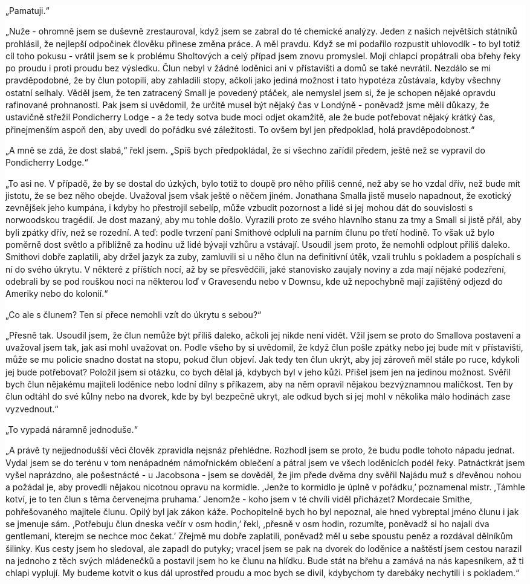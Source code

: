 „Pamatuji.“

„Nuže - ohromně jsem se duševně zrestauroval, když jsem se zabral do té chemické analýzy. Jeden z našich největších státníků prohlásil, že nejlepší odpočinek člověku přinese změna práce. A měl pravdu. Když se mi podařilo rozpustit uhlovodík - to byl totiž cíl toho pokusu - vrátil jsem se k problému Sholtových a celý případ jsem znovu promyslel. Moji chlapci propátrali oba břehy řeky po proudu i proti proudu bez výsledku. Člun nebyl v žádné loděnici ani v přístavišti a domů se také nevrátil. Nezdálo se mi pravděpodobné, že by člun potopili, aby zahladili stopy, ačkoli jako jediná možnost i tato hypotéza zůstávala, kdyby všechny ostatní selhaly. Věděl jsem, že ten zatracený Small je povedený ptáček, ale nemyslel jsem si, že je schopen nějaké opravdu rafinované prohnanosti. Pak jsem si uvědomil, že určitě musel být nějaký čas v Londýně - poněvadž jsme měli důkazy, že ustavičně střežil Pondicherry Lodge - a že tedy sotva bude moci odjet okamžitě, ale že bude potřebovat nějaký krátký čas, přinejmenším aspoň den, aby uvedl do pořádku své záležitosti. To ovšem byl jen předpoklad, holá pravděpodobnost.“

„A mně se zdá, že dost slabá,“ řekl jsem. „Spíš bych předpokládal, že si všechno zařídil předem, ještě než se vypravil do Pondicherry Lodge.“

„To asi ne. V případě, že by se dostal do úzkých, bylo totiž to doupě pro něho příliš cenné, než aby se ho vzdal dřív, než bude mít jistotu, že se bez něho obejde. Uvažoval jsem však ještě o něčem jiném. Jonathana Smalla jistě muselo napadnout, že exotický zevnějšek jeho kumpána, i kdyby ho přestrojil sebelíp, může vzbudit pozornost a lidé si jej mohou dát do souvislosti s norwoodskou tragédií. Je dost mazaný, aby mu tohle došlo. Vyrazili proto ze svého hlavního stanu za tmy a Small si jistě přál, aby byli zpátky dřív, než se rozední. A teď: podle tvrzení paní Smithové odpluli na parním člunu po třetí hodině. To však už bylo poměrně dost světlo a přibližně za hodinu už lidé bývají vzhůru a vstávají. Usoudil jsem proto, že nemohli odplout příliš daleko. Smithovi dobře zaplatili, aby držel jazyk za zuby, zamluvili si u něho člun na definitivní útěk, vzali truhlu s pokladem a pospíchali s ní do svého úkrytu. V některé z příštích nocí, až by se přesvědčili, jaké stanovisko zaujaly noviny a zda mají nějaké podezření, odebrali by se pod rouškou noci na některou loď v Gravesendu nebo v Downsu, kde už nepochybně mají zajištěný odjezd do Ameriky nebo do kolonií.“

„Co ale s člunem? Ten si přece nemohli vzít do úkrytu s sebou?“

„Přesně tak. Usoudil jsem, že člun nemůže být příliš daleko, ačkoli jej nikde není vidět. Vžil jsem se proto do Smallova postavení a uvažoval jsem tak, jak asi mohl uvažovat on. Podle všeho by si uvědomil, že když člun pošle zpátky nebo jej bude mít v přístavišti, může se mu policie snadno dostat na stopu, pokud člun objeví. Jak tedy ten člun ukrýt, aby jej zároveň měl stále po ruce, kdykoli jej bude potřebovat? Položil jsem si otázku, co bych dělal já, kdybych byl v jeho kůži. Přišel jsem jen na jedinou možnost. Svěřil bych člun nějakému majiteli loděnice nebo lodní dílny s příkazem, aby na něm opravil nějakou bezvýznamnou maličkost. Ten by člun odtáhl do své kůlny nebo na dvorek, kde by byl bezpečně ukryt, ale odkud bych si jej mohl v několika málo hodinách zase vyzvednout.“

„To vypadá náramně jednoduše.“

„A právě ty nejjednodušší věci člověk zpravidla nejsnáz přehlédne. Rozhodl jsem se proto, že budu podle tohoto nápadu jednat. Vydal jsem se do terénu v tom nenápadném námořnickém oblečení a pátral jsem ve všech loděnicích podél řeky. Patnáctkrát jsem vyšel naprázdno, ale pošestnácté - u Jacobsona - jsem se dověděl, že jim přede dvěma dny svěřil Najádu muž s dřevěnou nohou a požádal je, aby provedli nějakou nicotnou opravu na kormidle. ,Jenže to kormidlo je úplně v pořádku,’ poznamenal mistr. ,Támhle kotví, je to ten člun s těma červenejma pruhama.’ Jenomže - koho jsem v té chvíli viděl přicházet? Mordecaie Smithe, pohřešovaného majitele člunu. Opilý byl jak zákon káže. Pochopitelně bych ho byl nepoznal, ale hned vybreptal jméno člunu i jak se jmenuje sám. ,Potřebuju člun dneska večír v osm hodin,’ řekl, ,přesně v osm hodin, rozumíte, poněvadž si ho najali dva gentlemani, kterejm se nechce moc čekat.’ Zřejmě mu dobře zaplatili, poněvadž měl u sebe spoustu peněz a rozdával dělníkům šilinky. Kus cesty jsem ho sledoval, ale zapadl do putyky; vracel jsem se pak na dvorek do loděnice a naštěstí jsem cestou narazil na jednoho z těch svých mládenečků a postavil jsem ho ke člunu na hlídku. Bude stát na břehu a zamává na nás kapesníkem, až ti chlapi vyplují. My budeme kotvit o kus dál uprostřed proudu a moc bych se divil, kdybychom ty darebáky nechytili i s pokladem.“
